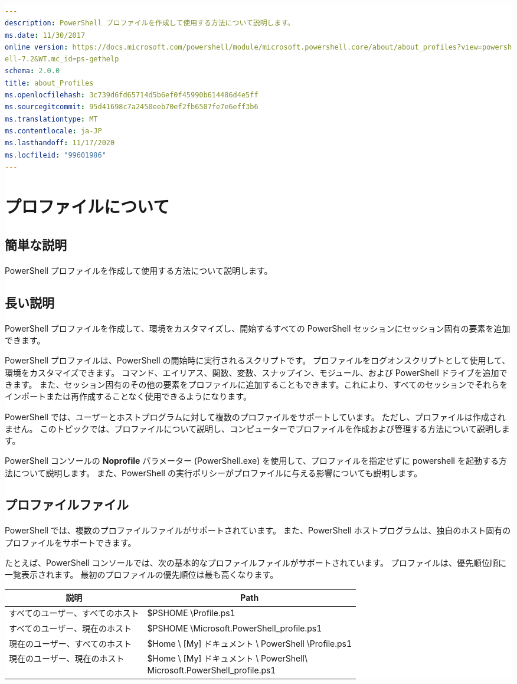 ```yaml
---
description: PowerShell プロファイルを作成して使用する方法について説明します。
ms.date: 11/30/2017
online version: https://docs.microsoft.com/powershell/module/microsoft.powershell.core/about/about_profiles?view=powershell-7.2&WT.mc_id=ps-gethelp
schema: 2.0.0
title: about_Profiles
ms.openlocfilehash: 3c739d6fd65714d5b6ef0f45990b614486d4e5ff
ms.sourcegitcommit: 95d41698c7a2450eeb70ef2fb6507fe7e6eff3b6
ms.translationtype: MT
ms.contentlocale: ja-JP
ms.lasthandoff: 11/17/2020
ms.locfileid: "99601986"
---
```

# <a name="about-profiles"></a>プロファイルについて

## <a name="short-description"></a>簡単な説明
PowerShell プロファイルを作成して使用する方法について説明します。

## <a name="long-description"></a>長い説明

PowerShell プロファイルを作成して、環境をカスタマイズし、開始するすべての PowerShell セッションにセッション固有の要素を追加できます。

PowerShell プロファイルは、PowerShell の開始時に実行されるスクリプトです。 プロファイルをログオンスクリプトとして使用して、環境をカスタマイズできます。 コマンド、エイリアス、関数、変数、スナップイン、モジュール、および PowerShell ドライブを追加できます。 また、セッション固有のその他の要素をプロファイルに追加することもできます。これにより、すべてのセッションでそれらをインポートまたは再作成することなく使用できるようになります。

PowerShell では、ユーザーとホストプログラムに対して複数のプロファイルをサポートしています。 ただし、プロファイルは作成されません。 このトピックでは、プロファイルについて説明し、コンピューターでプロファイルを作成および管理する方法について説明します。

PowerShell コンソールの **Noprofile** パラメーター (PowerShell.exe) を使用して、プロファイルを指定せずに powershell を起動する方法について説明します。 また、PowerShell の実行ポリシーがプロファイルに与える影響についても説明します。

## <a name="the-profile-files"></a>プロファイルファイル

PowerShell では、複数のプロファイルファイルがサポートされています。 また、PowerShell ホストプログラムは、独自のホスト固有のプロファイルをサポートできます。

たとえば、PowerShell コンソールでは、次の基本的なプロファイルファイルがサポートされています。 プロファイルは、優先順位順に一覧表示されます。 最初のプロファイルの優先順位は最も高くなります。

|説明               | Path                                          |
|--------------------------|-----------------------------------------------|
|すべてのユーザー、すべてのホスト      |$PSHOME \\Profile.ps1                           |
|すべてのユーザー、現在のホスト   |$PSHOME \\Microsoft.PowerShell_profile.ps1      |
|現在のユーザー、すべてのホスト   |$Home \\ [My] ドキュメント \\ PowerShell \\Profile.ps1 |
|現在のユーザー、現在のホスト|$Home \\ [My] ドキュメント \\ PowerShell\\<br>Microsoft.PowerShell_profile.ps1 |
